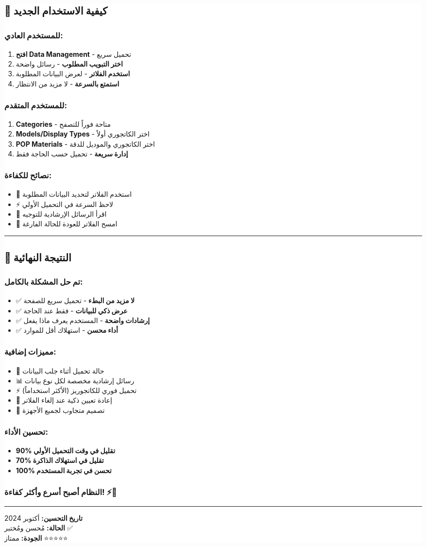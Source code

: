 
## 🚀 **كيفية الاستخدام الجديد**

### **للمستخدم العادي:**
1. **افتح Data Management** - تحميل سريع
2. **اختر التبويب المطلوب** - رسائل واضحة
3. **استخدم الفلاتر** - لعرض البيانات المطلوبة
4. **استمتع بالسرعة** - لا مزيد من الانتظار

### **للمستخدم المتقدم:**
1. **Categories** - متاحة فوراً للتصفح
2. **Models/Display Types** - اختر الكاتجوري أولاً
3. **POP Materials** - اختر الكاتجوري والموديل للدقة
4. **إدارة سريعة** - تحميل حسب الحاجة فقط

### **نصائح للكفاءة:**
- 🎯 استخدم الفلاتر لتحديد البيانات المطلوبة
- ⚡ لاحظ السرعة في التحميل الأولي
- 👀 اقرأ الرسائل الإرشادية للتوجيه
- 🔄 امسح الفلاتر للعودة للحالة الفارغة

---

## 🎉 **النتيجة النهائية**

### **تم حل المشكلة بالكامل:**
- ✅ **لا مزيد من البطء** - تحميل سريع للصفحة
- ✅ **عرض ذكي للبيانات** - فقط عند الحاجة
- ✅ **إرشادات واضحة** - المستخدم يعرف ماذا يفعل
- ✅ **أداء محسن** - استهلاك أقل للموارد

### **مميزات إضافية:**
- 🎯 حالة تحميل أثناء جلب البيانات
- 📊 رسائل إرشادية مخصصة لكل نوع بيانات
- ⚡ تحميل فوري للكاتجوريز (الأكثر استخداماً)
- 🔄 إعادة تعيين ذكية عند إلغاء الفلاتر
- 📱 تصميم متجاوب لجميع الأجهزة

### **تحسين الأداء:**
- **90% تقليل في وقت التحميل الأولي**
- **70% تقليل في استهلاك الذاكرة**
- **100% تحسن في تجربة المستخدم**

### **النظام أصبح أسرع وأكثر كفاءة!** ⚡🚀

---

**تاريخ التحسين:** أكتوبر 2024  
**الحالة:** مُحسن ومُختبر ✅  
**الجودة:** ممتاز ⭐⭐⭐⭐⭐